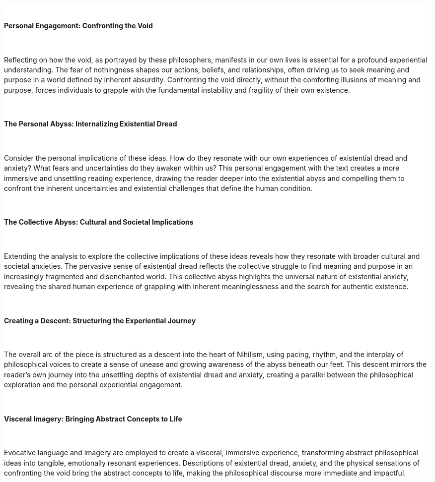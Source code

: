 <br>

**Personal Engagement: Confronting the Void**

<br>

Reflecting on how the void, as portrayed by these philosophers, manifests in our own lives is essential for a profound experiential understanding. The fear of nothingness shapes our actions, beliefs, and relationships, often driving us to seek meaning and purpose in a world defined by inherent absurdity. Confronting the void directly, without the comforting illusions of meaning and purpose, forces individuals to grapple with the fundamental instability and fragility of their own existence.

<br>

**The Personal Abyss: Internalizing Existential Dread**

<br>

Consider the personal implications of these ideas. How do they resonate with our own experiences of existential dread and anxiety? What fears and uncertainties do they awaken within us? This personal engagement with the text creates a more immersive and unsettling reading experience, drawing the reader deeper into the existential abyss and compelling them to confront the inherent uncertainties and existential challenges that define the human condition.

<br>

**The Collective Abyss: Cultural and Societal Implications**

<br>

Extending the analysis to explore the collective implications of these ideas reveals how they resonate with broader cultural and societal anxieties. The pervasive sense of existential dread reflects the collective struggle to find meaning and purpose in an increasingly fragmented and disenchanted world. This collective abyss highlights the universal nature of existential anxiety, revealing the shared human experience of grappling with inherent meaninglessness and the search for authentic existence.

<br>

**Creating a Descent: Structuring the Experiential Journey**

<br>

The overall arc of the piece is structured as a descent into the heart of Nihilism, using pacing, rhythm, and the interplay of philosophical voices to create a sense of unease and growing awareness of the abyss beneath our feet. This descent mirrors the reader’s own journey into the unsettling depths of existential dread and anxiety, creating a parallel between the philosophical exploration and the personal experiential engagement.

<br>

**Visceral Imagery: Bringing Abstract Concepts to Life**

<br>

Evocative language and imagery are employed to create a visceral, immersive experience, transforming abstract philosophical ideas into tangible, emotionally resonant experiences. Descriptions of existential dread, anxiety, and the physical sensations of confronting the void bring the abstract concepts to life, making the philosophical discourse more immediate and impactful.
